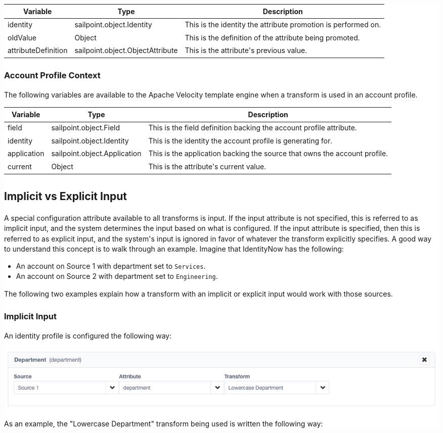 | Variable            | Type                             | Description                                                   |
| ------------------- | -------------------------------- | ------------------------------------------------------------- |
| identity            | sailpoint.object.Identity        | This is the identity the attribute promotion is performed on. |
| oldValue            | Object                           | This is the definition of the attribute being promoted.       |
| attributeDefinition | sailpoint.object.ObjectAttribute | This is the attribute's previous value.                       |

### Account Profile Context

The following variables are available to the Apache Velocity template engine
when a transform is used in an account profile.

| Variable    | Type                         | Description                                                               |
| ----------- | ---------------------------- | ------------------------------------------------------------------------- |
| field       | sailpoint.object.Field       | This is the field definition backing the account profile attribute.       |
| identity    | sailpoint.object.Identity    | This is the identity the account profile is generating for.               |
| application | sailpoint.object.Application | This is the application backing the source that owns the account profile. |
| current     | Object                       | This is the attribute's current value.                                    |

## Implicit vs Explicit Input

A special configuration attribute available to all transforms is input. If the
input attribute is not specified, this is referred to as implicit input, and the
system determines the input based on what is configured. If the input attribute
is specified, then this is referred to as explicit input, and the system's input
is ignored in favor of whatever the transform explicitly specifies. A good way
to understand this concept is to walk through an example. Imagine that
IdentityNow has the following:

- An account on Source 1 with department set to `Services`.
- An account on Source 2 with department set to `Engineering`.

The following two examples explain how a transform with an implicit or explicit
input would work with those sources.

### Implicit Input

An identity profile is configured the following way:

![Configuring Transform Behavior 2](./img/configuring_transform_behavior_2.png)

As an example, the "Lowercase Department" transform being used is written the
following way:
